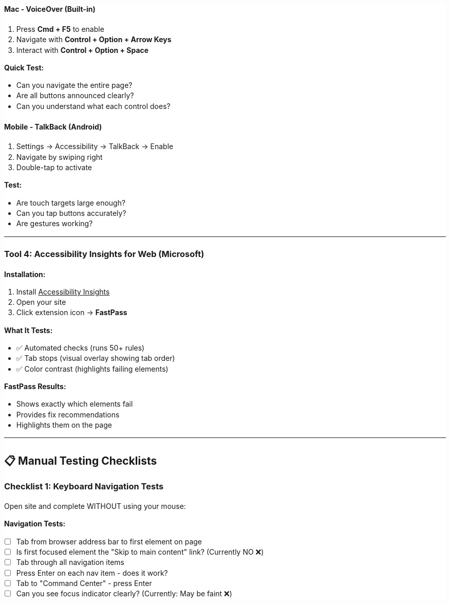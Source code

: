 #### **Mac - VoiceOver (Built-in)**
1. Press **Cmd + F5** to enable
2. Navigate with **Control + Option + Arrow Keys**
3. Interact with **Control + Option + Space**

**Quick Test:**
- Can you navigate the entire page?
- Are all buttons announced clearly?
- Can you understand what each control does?

#### **Mobile - TalkBack (Android)**
1. Settings → Accessibility → TalkBack → Enable
2. Navigate by swiping right
3. Double-tap to activate

**Test:**
- Are touch targets large enough?
- Can you tap buttons accurately?
- Are gestures working?

---

### Tool 4: Accessibility Insights for Web (Microsoft)

**Installation:**
1. Install [Accessibility Insights](https://chrome.google.com/webstore/detail/accessibility-insights-fo/pbjjkligggfmakdaogkfomddhfmpjeni)
2. Open your site
3. Click extension icon → **FastPass**

**What It Tests:**
- ✅ Automated checks (runs 50+ rules)
- ✅ Tab stops (visual overlay showing tab order)
- ✅ Color contrast (highlights failing elements)

**FastPass Results:**
- Shows exactly which elements fail
- Provides fix recommendations
- Highlights them on the page

---

## 📋 Manual Testing Checklists

### Checklist 1: Keyboard Navigation Tests

Open site and complete WITHOUT using your mouse:

**Navigation Tests:**
- [ ] Tab from browser address bar to first element on page
- [ ] Is first focused element the "Skip to main content" link? (Currently NO ❌)
- [ ] Tab through all navigation items
- [ ] Press Enter on each nav item - does it work?
- [ ] Tab to "Command Center" - press Enter
- [ ] Can you see focus indicator clearly? (Currently: May be faint ❌)
